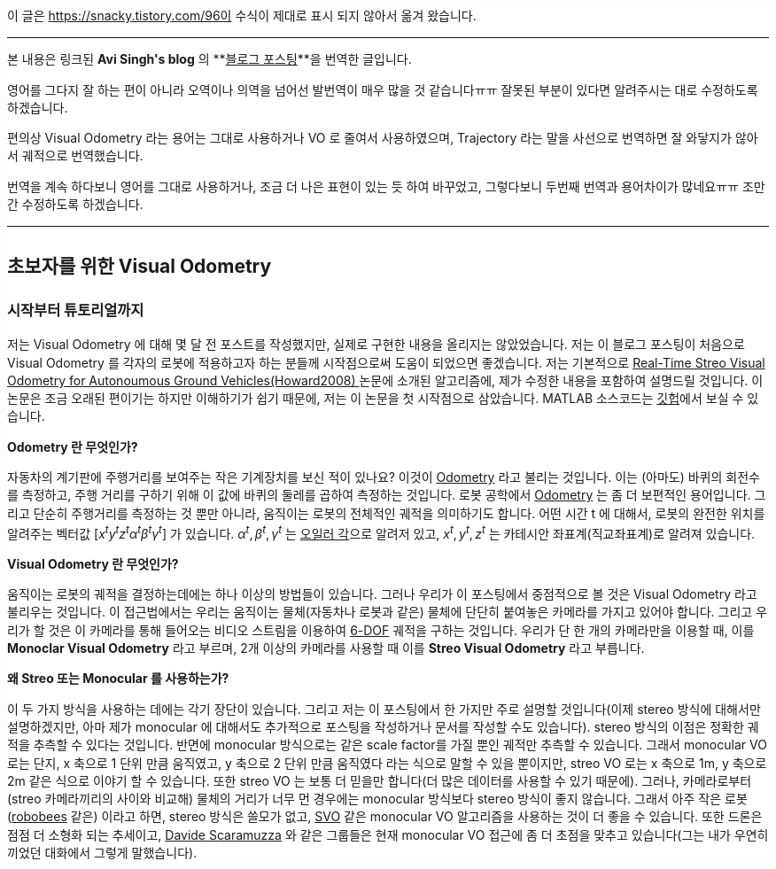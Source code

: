 이 글은 https://snacky.tistory.com/96이 수식이 제대로 표시 되지 않아서 옮겨 왔습니다.

---

본 내용은 링크된 **Avi Singh's blog** 의 **[블로그 포스팅](https://avisingh599.github.io/vision/visual-odometry-full/)**을 번역한 글입니다.

영어를 그다지 잘 하는 편이 아니라 오역이나 의역을 넘어선 발번역이 매우 많을 것 같습니다ㅠㅠ 잘못된 부분이 있다면 알려주시는 대로 수정하도록 하겠습니다.

편의상 Visual Odometry 라는 용어는 그대로 사용하거나 VO 로 줄여서 사용하였으며, Trajectory 라는 말을 사선으로 번역하면 잘 와닿지가 않아서 궤적으로 번역했습니다.

번역을 계속 하다보니 영어를 그대로 사용하거나, 조금 더 나은 표현이 있는 듯 하여 바꾸었고, 그렇다보니 두번째 번역과 용어차이가 많네요ㅠㅠ 조만간 수정하도록 하겠습니다.

---

## 초보자를 위한 Visual Odometry

### 시작부터 튜토리얼까지

저는 Visual Odometry 에 대해 몇 달 전 포스트를 작성했지만, 실제로 구현한 내용을 올리지는 않았었습니다. 저는 이  블로그 포스팅이 처음으로 Visual Odometry 를 각자의 로봇에 적용하고자 하는 분들께 시작점으로써 도움이 되었으면  좋겠습니다. 저는 기본적으로 [Real-Time Streo Visual Odometry for Autonoumous Ground Vehicles(Howard2008) ](https://www-robotics.jpl.nasa.gov/publications/Andrew_Howard/howard_iros08_visodom.pdf)논문에 소개된 알고리즘에, 제가 수정한 내용을 포함하여 설명드릴 것입니다. 이 논문은 조금 오래된 편이기는 하지만 이해하기가 쉽기 때문에, 저는 이 논문을 첫 시작점으로 삼았습니다. MATLAB 소스코드는 [깃헙](https://github.com/avisingh599/vo-howard08)에서 보실 수 있습니다.

**Odometry 란 무엇인가?**

자동차의 계기판에 주행거리를 보여주는 작은 기계장치를 보신 적이 있나요? 이것이 [Odometry](https://en.wikipedia.org/wiki/Odometer) 라고 불리는 것입니다. 이는 (아마도) 바퀴의 회전수를 측정하고, 주행 거리를 구하기 위해 이 값에 바퀴의 둘레를 곱하여 측정하는 것입니다. 로봇 공학에서 [Odometry](http://simreal.com/content/Odometry) 는 좀 더 보편적인 용어입니다. 그리고 단순히 주행거리를 측정하는 것 뿐만 아니라, 움직이는 로봇의 전체적인 궤적을 의미하기도  합니다. 어떤 시간 t 에 대해서, 로봇의 완전한 위치를 알려주는 벡터값 $[x^t y^t z^t \alpha^t \beta^t  \gamma^t]$ 가 있습니다. $\alpha^t, \beta^t, \gamma^t$ 는 [오일러 각](http://mathworld.wolfram.com/EulerAngles.html)으로 알려저 있고, $x^t, y^t, z^t$ 는 카테시안 좌표계(직교좌표계)로 알려져 있습니다.

**Visual Odometry 란 무엇인가?**

 움직이는  로봇의 궤적을 결정하는데에는 하나 이상의 방법들이 있습니다. 그러나 우리가 이 포스팅에서 중점적으로 볼 것은 Visual  Odometry 라고 불리우는 것입니다. 이 접근법에서는 우리는 움직이는 물체(자동차나 로봇과 같은) 물체에 단단히 붙여놓은  카메라를 가지고 있어야 합니다. 그리고 우리가 할 것은 이 카메라를 통해 들어오는 비디오 스트림을 이용하여 [6-DOF](http://en.wikipedia.org/wiki/Six_degrees_of_freedom) 궤적을 구하는 것입니다. 우리가 단 한 개의 카메라만을 이용할 때, 이를 **Monoclar Visual Odometry** 라고 부르며, 2개 이상의 카메라를 사용할 때 이를 **Streo Visual Odometry** 라고 부릅니다.

**왜 Streo 또는 Monocular 를 사용하는가?**

이 두 가지 방식을 사용하는 데에는 각기 장단이 있습니다. 그리고 저는 이 포스팅에서 한 가지만 주로 설명할 것입니다(이제  stereo 방식에 대해서만 설명하겠지만, 아마 제가 monocular 에 대해서도 추가적으로 포스팅을 작성하거나 문서를 작성할  수도 있습니다). stereo 방식의 이점은 정확한 궤적을 추측할 수 있다는 것입니다. 반면에 monocular 방식으로는 같은  scale factor를 가질 뿐인 궤적만 추측할 수 있습니다. 그래서 monocular VO 로는 단지, x 축으로 1 단위  만큼 움직였고, y 축으로 2 단위 만큼 움직였다 라는 식으로 말할 수 있을 뿐이지만, streo VO 로는 x 축으로 1m, y 축으로 2m 같은 식으로 이야기 할 수 있습니다. 또한 streo VO 는 보통 더 믿을만 합니다(더 많은 데이터를 사용할 수  있기  때문에). 그러나, 카메라로부터 (streo 카메라끼리의 사이와 비교해) 물체의 거리가 너무 먼 경우에는 monocular 방식보다 stereo 방식이 좋지 않습니다. 그래서 아주 작은 로봇 ([robobees](http://robobees.seas.harvard.edu/publications) 같은) 이라고 하면,  stereo 방식은 쓸모가 없고, [SVO](https://github.com/uzh-rpg/rpg_svo) 같은 monocular VO 알고리즘을 사용하는 것이 더 좋을 수 있습니다. 또한 드론은 점점 더 소형화 되는 추세이고, [Davide Scaramuzza](http://rpg.ifi.uzh.ch/people_scaramuzza.html) 와 같은 그룹들은 현재 monocular VO 접근에 좀 더 초점을 맞추고 있습니다(그는 내가 우연히 끼었던 대화에서 그렇게 말했습니다).
